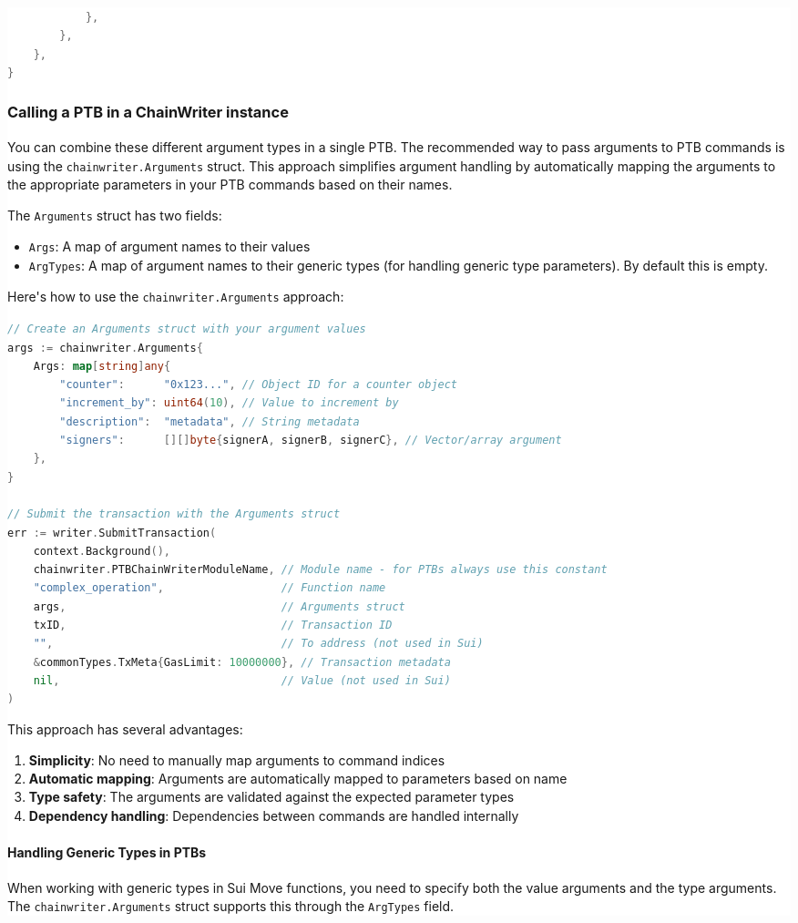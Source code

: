 ```go
            },
        },
    },
}
```

### Calling a PTB in a ChainWriter instance


You can combine these different argument types in a single PTB. The recommended way to pass arguments to PTB commands is using the `chainwriter.Arguments` struct. This approach simplifies argument handling by automatically mapping the arguments to the appropriate parameters in your PTB commands based on their names.

The `Arguments` struct has two fields:
- `Args`: A map of argument names to their values
- `ArgTypes`: A map of argument names to their generic types (for handling generic type parameters). By default this is empty.

Here's how to use the `chainwriter.Arguments` approach:

```go
// Create an Arguments struct with your argument values
args := chainwriter.Arguments{
    Args: map[string]any{
        "counter":      "0x123...", // Object ID for a counter object
        "increment_by": uint64(10), // Value to increment by
        "description":  "metadata", // String metadata
        "signers":      [][]byte{signerA, signerB, signerC}, // Vector/array argument
    },
}

// Submit the transaction with the Arguments struct
err := writer.SubmitTransaction(
    context.Background(),
    chainwriter.PTBChainWriterModuleName, // Module name - for PTBs always use this constant
    "complex_operation",                  // Function name
    args,                                 // Arguments struct
    txID,                                 // Transaction ID
    "",                                   // To address (not used in Sui)
    &commonTypes.TxMeta{GasLimit: 10000000}, // Transaction metadata
    nil,                                  // Value (not used in Sui)
)
```

This approach has several advantages:
1. **Simplicity**: No need to manually map arguments to command indices
2. **Automatic mapping**: Arguments are automatically mapped to parameters based on name
3. **Type safety**: The arguments are validated against the expected parameter types
4. **Dependency handling**: Dependencies between commands are handled internally

#### Handling Generic Types in PTBs

When working with generic types in Sui Move functions, you need to specify both the value arguments and the type arguments. The `chainwriter.Arguments` struct supports this through the `ArgTypes` field.
